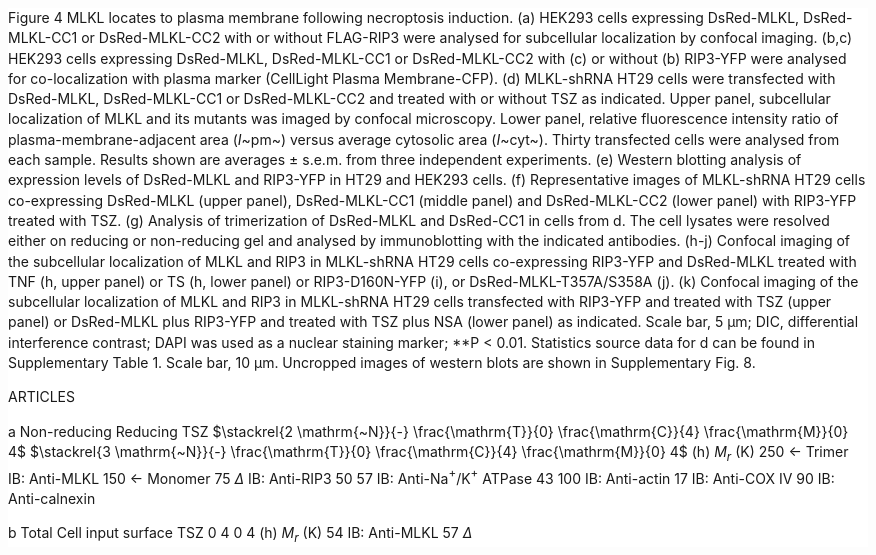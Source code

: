 Figure 4 MLKL locates to plasma membrane following necroptosis induction. (a) HEK293 cells expressing DsRed-MLKL, DsRed-MLKL-CC1 or DsRed-MLKL-CC2 with or without FLAG-RIP3 were analysed for subcellular localization by confocal imaging. (b,c) HEK293 cells expressing DsRed-MLKL, DsRed-MLKL-CC1 or DsRed-MLKL-CC2 with (c) or without (b) RIP3-YFP were analysed for co-localization with plasma marker (CellLight Plasma Membrane-CFP). (d) MLKL-shRNA HT29 cells were transfected with DsRed-MLKL, DsRed-MLKL-CC1 or DsRed-MLKL-CC2 and treated with or without TSZ as indicated. Upper panel, subcellular localization of MLKL and its mutants was imaged by confocal microscopy. Lower panel, relative fluorescence intensity ratio of plasma-membrane-adjacent area (*I*~pm~) versus average cytosolic area (*I*~cyt~). Thirty transfected cells were analysed from each sample. Results shown are averages ± s.e.m. from three independent experiments. (e) Western blotting analysis of expression levels of DsRed-MLKL and RIP3-YFP in HT29 and HEK293 cells. (f) Representative images of MLKL-shRNA HT29 cells co-expressing DsRed-MLKL (upper panel), DsRed-MLKL-CC1 (middle panel) and DsRed-MLKL-CC2 (lower panel) with RIP3-YFP treated with TSZ. (g) Analysis of trimerization of DsRed-MLKL and DsRed-CC1 in cells from d. The cell lysates were resolved either on reducing or non-reducing gel and analysed by immunoblotting with the indicated antibodies. (h-j) Confocal imaging of the subcellular localization of MLKL and RIP3 in MLKL-shRNA HT29 cells co-expressing RIP3-YFP and DsRed-MLKL treated with TNF (h, upper panel) or TS (h, lower panel) or RIP3-D160N-YFP (i), or DsRed-MLKL-T357A/S358A (j). (k) Confocal imaging of the subcellular localization of MLKL and RIP3 in MLKL-shRNA HT29 cells transfected with RIP3-YFP and treated with TSZ (upper panel) or DsRed-MLKL plus RIP3-YFP and treated with TSZ plus NSA (lower panel) as indicated. Scale bar, 5 μm; DIC, differential interference contrast; DAPI was used as a nuclear staining marker; **P < 0.01. Statistics source data for d can be found in Supplementary Table 1. Scale bar, 10 μm. Uncropped images of western blots are shown in Supplementary Fig. 8.

ARTICLES

a
Non-reducing
Reducing
TSZ
$\stackrel{2 \mathrm{~N}}{-} \frac{\mathrm{T}}{0} \frac{\mathrm{C}}{4} \frac{\mathrm{M}}{0} 4$
$\stackrel{3 \mathrm{~N}}{-} \frac{\mathrm{T}}{0} \frac{\mathrm{C}}{4} \frac{\mathrm{M}}{0} 4$ (h)
$M_{r}$ (K) 250
$\leftarrow$ Trimer
IB: Anti-MLKL
150
$\leftarrow$ Monomer
75
$\Delta$
IB: Anti-RIP3
50
57
IB: Anti-Na$^{+}$/K$^{+}$ ATPase
43
100
IB: Anti-actin
17
IB: Anti-COX IV
90
IB: Anti-calnexin

b
Total
Cell
input
surface
TSZ
0
4
0
4
(h)
$M_{r}$ (K) 54
IB: Anti-MLKL
57
$\Delta$
